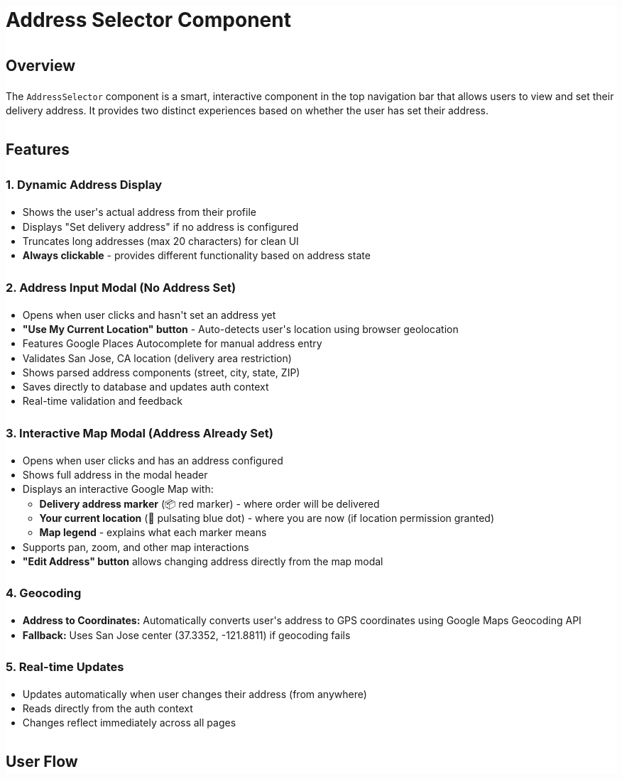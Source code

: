 # Address Selector Component

## Overview
The `AddressSelector` component is a smart, interactive component in the top navigation bar that allows users to view and set their delivery address. It provides two distinct experiences based on whether the user has set their address.

## Features

### 1. **Dynamic Address Display**
- Shows the user's actual address from their profile
- Displays "Set delivery address" if no address is configured
- Truncates long addresses (max 20 characters) for clean UI
- **Always clickable** - provides different functionality based on address state

### 2. **Address Input Modal (No Address Set)**
- Opens when user clicks and hasn't set an address yet
- **"Use My Current Location" button** - Auto-detects user's location using browser geolocation
- Features Google Places Autocomplete for manual address entry
- Validates San Jose, CA location (delivery area restriction)
- Shows parsed address components (street, city, state, ZIP)
- Saves directly to database and updates auth context
- Real-time validation and feedback

### 3. **Interactive Map Modal (Address Already Set)**
- Opens when user clicks and has an address configured
- Shows full address in the modal header
- Displays an interactive Google Map with:
  - **Delivery address marker** (📦 red marker) - where order will be delivered
  - **Your current location** (🔵 pulsating blue dot) - where you are now (if location permission granted)
  - **Map legend** - explains what each marker means
- Supports pan, zoom, and other map interactions
- **"Edit Address" button** allows changing address directly from the map modal

### 4. **Geocoding**
- **Address to Coordinates:** Automatically converts user's address to GPS coordinates using Google Maps Geocoding API
- **Fallback:** Uses San Jose center (37.3352, -121.8811) if geocoding fails

### 5. **Real-time Updates**
- Updates automatically when user changes their address (from anywhere)
- Reads directly from the auth context
- Changes reflect immediately across all pages

## User Flow
